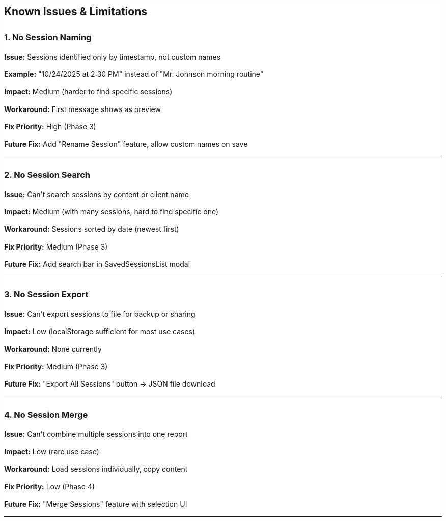 ## Known Issues & Limitations

### 1. No Session Naming

**Issue:** Sessions identified only by timestamp, not custom names

**Example:** "10/24/2025 at 2:30 PM" instead of "Mr. Johnson morning routine"

**Impact:** Medium (harder to find specific sessions)

**Workaround:** First message shows as preview

**Fix Priority:** High (Phase 3)

**Future Fix:** Add "Rename Session" feature, allow custom names on save

---

### 2. No Session Search

**Issue:** Can't search sessions by content or client name

**Impact:** Medium (with many sessions, hard to find specific one)

**Workaround:** Sessions sorted by date (newest first)

**Fix Priority:** Medium (Phase 3)

**Future Fix:** Add search bar in SavedSessionsList modal

---

### 3. No Session Export

**Issue:** Can't export sessions to file for backup or sharing

**Impact:** Low (localStorage sufficient for most use cases)

**Workaround:** None currently

**Fix Priority:** Medium (Phase 3)

**Future Fix:** "Export All Sessions" button → JSON file download

---

### 4. No Session Merge

**Issue:** Can't combine multiple sessions into one report

**Impact:** Low (rare use case)

**Workaround:** Load sessions individually, copy content

**Fix Priority:** Low (Phase 4)

**Future Fix:** "Merge Sessions" feature with selection UI

---
